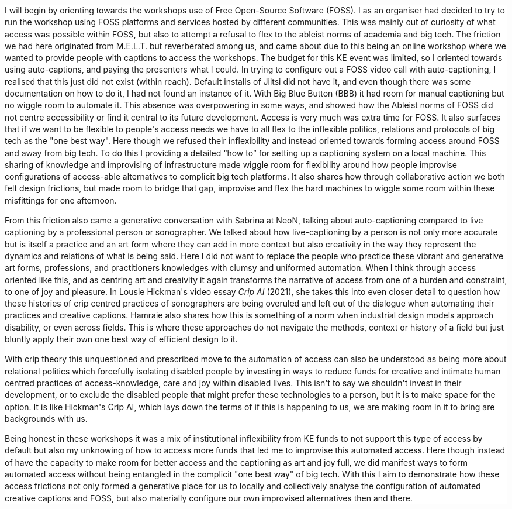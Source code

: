 I will begin by orienting towards the workshops use of Free Open-Source Software (FOSS). I as an organiser had decided to try to run the workshop using FOSS platforms and services hosted by different communities. This was mainly out of curiosity of what access was possible within FOSS, but also to attempt a refusal to flex to the ableist norms of academia and big tech. The friction we had here originated from M.E.L.T. but reverberated among us, and came about due to this being an online workshop where we wanted to provide people with captions to access the workshops. The budget for this KE event was limited, so I oriented towards using auto-captions, and paying the presenters what I could. In trying to configure out a FOSS video call with auto-captioning, I realised that this just did not exist (within reach). Default installs of Jiitsi did not have it, and even though there was some documentation on how to do it, I had not found an instance of it. With Big Blue Button (BBB) it had room for manual captioning but no wiggle room to automate it. This absence was overpowering in some ways, and showed how the Ableist norms of FOSS did not centre accessibility or find it central to its future development. Access is very much was extra time for FOSS. It also surfaces that if we want to be flexible to people's access needs we have to all flex to the inflexible politics, relations and protocols of big tech as the "one best way". Here though we refused their inflexibility and instead oriented towards forming access around FOSS and away from big tech. To do this I providing a detailed “how to” for setting up a captioning system on a local machine. This sharing of knowledge and improvising of infrastructure made wiggle room for flexibility around how people improvise configurations of access-able alternatives to complicit big tech platforms. It also shares how through collaborative action we both felt design frictions, but made room to bridge that gap, improvise and flex the hard machines to wiggle some room within these misfittings for one afternoon. 

From this friction also came a generative conversation with Sabrina at NeoN, talking about auto-captioning compared to live captioning by a professional person or sonographer. We talked about how live-captioning by a person is not only more accurate but is itself a practice and an art form where they can add in more context but also creativity in the way they represent the dynamics and relations of what is being said. Here I did not want to replace the people who practice these vibrant and generative art forms, professions, and practitioners knowledges with clumsy and uniformed automation. When I think through access oriented like this, and as centring art and creaivity it again transforms the narrative of access from one of a burden and constraint, to one of joy and pleasure. In Lousie Hickman's video essay _Crip AI_ (2021), she takes this into even closer detail to question how these histories of crip centred practices of sonographers are being overuled and left out of the dialogue when automating their practices and creative captions. Hamraie also shares how this is something of a norm when industrial design models approach disability, or even across fields. This is where these approaches do not navigate the methods, context or history of a field but just bluntly apply their own one best way of efficient design to it.   

With crip theory this unquestioned and prescribed move to the automation of access can also be understood as being more about relational politics which forcefully isolating disabled people by investing in ways to reduce funds for creative and intimate human centred practices of access-knowledge, care and joy within disabled lives. This isn't to say we shouldn't invest in their development, or to exclude the disabled people that might prefer these technologies to a person, but it is to make space for the option. It is like Hickman's Crip AI, which lays down the terms of if this is happening to us, we are making room in it to bring are backgrounds with us.

Being honest in these workshops it was a mix of institutional inflexibility from KE funds to not support this type of access by default but also my unknowing of how to access more funds that led me to improvise this automated access. Here though instead of have the capacity to make room for better access and the captioning as art and joy full, we did manifest ways to form automated access without being entangled in the complicit "one best way" of big tech. With this I aim to demonstrate how these access frictions not only formed a generative place for us to locally and collectively analyse the configuration of automated creative captions and FOSS, but also materially configure our own improvised alternatives then and there.
